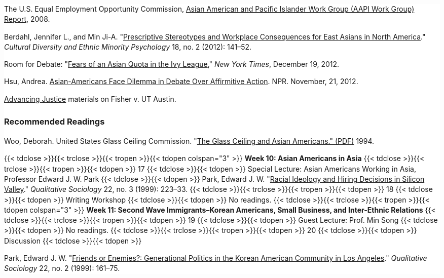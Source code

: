 The U.S. Equal Employment Opportunity Commission, [Asian American and Pacific Islander Work Group (AAPI Work Group) Report](http://www.eeoc.gov/federal/reports/aapi.html), 2008.

Berdahl, Jennifer L., and Min Ji-A. "[Prescriptive Stereotypes and Workplace Consequences for East Asians in North America](http://dx.doi.org/10.1037/a0027692)." *Cultural Diversity and Ethnic Minority Psychology* 18, no. 2 (2012): 141–52.

Room for Debate: "[Fears of an Asian Quota in the Ivy League](http://www.nytimes.com/roomfordebate/2012/12/19/fears-of-an-asian-quota-in-the-ivy-league)," *New York Times*, December 19, 2012.

Hsu, Andrea. [Asian-Americans Face Dilemma in Debate Over Affirmitive Action](http://www.npr.org/blogs/thetwo-way/2012/11/21/165654268/as-talk-ofaffirmative-action-heats-up-asians-contemplate-their-position). NPR. November, 21, 2012.

[Advancing Justice](http://www.advancingjustice-alc.org/news_and_media/amicus-brief-fisher-v-university-of-texas/) materials on Fisher v. UT Austin.

### Recommended Readings

Woo, Deborah. United States Glass Ceiling Commission. "[The Glass Ceiling and Asian Americans." (PDF)](http://digitalcommons.ilr.cornell.edu/cgi/viewcontent.cgi?article=1130&context=key_workplace) 1994.

{{< tdclose >}}{{< trclose >}}{{< tropen >}}{{< tdopen colspan="3" >}}
**Week 10: Asian Americans in Asia**
{{< tdclose >}}{{< trclose >}}{{< tropen >}}{{< tdopen >}}
17
{{< tdclose >}}{{< tdopen >}}
Special Lecture: Asian Americans Working in Asia, Professor Edward J. W. Park
{{< tdclose >}}{{< tdopen >}}
Park, Edward J. W. "[Racial Ideology and Hiring Decisions in Silicon Valley](http://dx.doi.org/10.1023/A:1022905821460)." *Qualitative Sociology* 22, no. 3 (1999): 223–33.
{{< tdclose >}}{{< trclose >}}{{< tropen >}}{{< tdopen >}}
18
{{< tdclose >}}{{< tdopen >}}
Writing Workshop
{{< tdclose >}}{{< tdopen >}}
No readings.
{{< tdclose >}}{{< trclose >}}{{< tropen >}}{{< tdopen colspan="3" >}}
**Week 11: Second Wave Immigrants–Korean Americans, Small Business, and Inter-Ethnic Relations**
{{< tdclose >}}{{< trclose >}}{{< tropen >}}{{< tdopen >}}
19
{{< tdclose >}}{{< tdopen >}}
Guest Lecture: Prof. Min Song
{{< tdclose >}}{{< tdopen >}}
No readings.
{{< tdclose >}}{{< trclose >}}{{< tropen >}}{{< tdopen >}}
20
{{< tdclose >}}{{< tdopen >}}
Discussion
{{< tdclose >}}{{< tdopen >}}

Park, Edward J. W. "[Friends or Enemies?: Generational Politics in the Korean American Community in Los Angeles](http://dx.doi.org/10.1023/A:1022076108969)." *Qualitative Sociology* 22, no. 2 (1999): 161–75.
